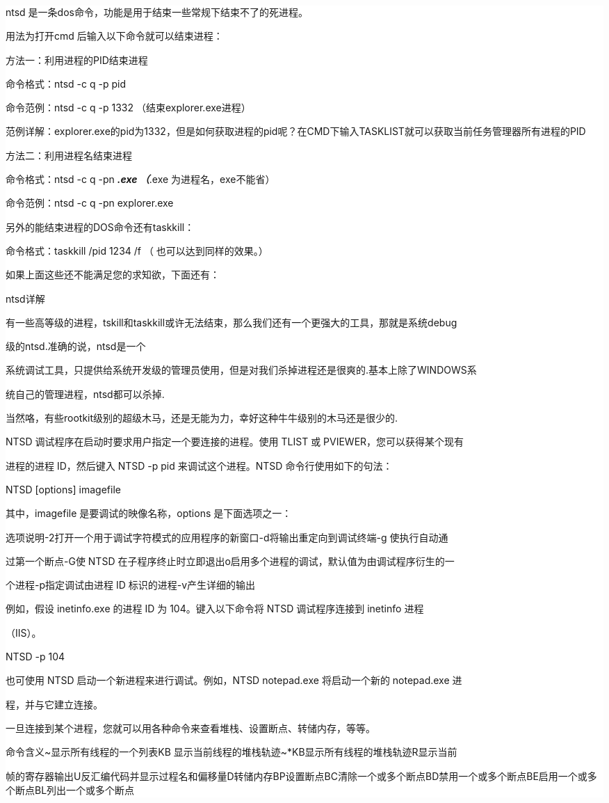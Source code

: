 ntsd 是一条dos命令，功能是用于结束一些常规下结束不了的死进程。

用法为打开cmd 后输入以下命令就可以结束进程：

方法一：利用进程的PID结束进程

命令格式：ntsd -c q -p pid

命令范例：ntsd -c q -p 1332 （结束explorer.exe进程）

范例详解：explorer.exe的pid为1332，但是如何获取进程的pid呢？在CMD下输入TASKLIST就可以获取当前任务管理器所有进程的PID

方法二：利用进程名结束进程

命令格式：ntsd -c q -pn ***.exe （***.exe 为进程名，exe不能省）

命令范例：ntsd -c q -pn explorer.exe

另外的能结束进程的DOS命令还有taskkill：

命令格式：taskkill /pid 1234 /f （ 也可以达到同样的效果。）

如果上面这些还不能满足您的求知欲，下面还有：

ntsd详解

有一些高等级的进程，tskill和taskkill或许无法结束，那么我们还有一个更强大的工具，那就是系统debug

级的ntsd.准确的说，ntsd是一个

系统调试工具，只提供给系统开发级的管理员使用，但是对我们杀掉进程还是很爽的.基本上除了WINDOWS系

统自己的管理进程，ntsd都可以杀掉.

当然咯，有些rootkit级别的超级木马，还是无能为力，幸好这种牛牛级别的木马还是很少的.

NTSD 调试程序在启动时要求用户指定一个要连接的进程。使用 TLIST 或 PVIEWER，您可以获得某个现有

进程的进程 ID，然后键入 NTSD -p pid 来调试这个进程。NTSD 命令行使用如下的句法：

NTSD [options] imagefile

其中，imagefile 是要调试的映像名称，options 是下面选项之一：

选项说明-2打开一个用于调试字符模式的应用程序的新窗口-d将输出重定向到调试终端-g 使执行自动通

过第一个断点-G使 NTSD 在子程序终止时立即退出o启用多个进程的调试，默认值为由调试程序衍生的一

个进程-p指定调试由进程 ID 标识的进程-v产生详细的输出

例如，假设 inetinfo.exe 的进程 ID 为 104。键入以下命令将 NTSD 调试程序连接到 inetinfo 进程

（IIS）。

NTSD -p 104

也可使用 NTSD 启动一个新进程来进行调试。例如，NTSD notepad.exe 将启动一个新的 notepad.exe 进

程，并与它建立连接。

一旦连接到某个进程，您就可以用各种命令来查看堆栈、设置断点、转储内存，等等。

命令含义~显示所有线程的一个列表KB 显示当前线程的堆栈轨迹~*KB显示所有线程的堆栈轨迹R显示当前

帧的寄存器输出U反汇编代码并显示过程名和偏移量D转储内存BP设置断点BC清除一个或多个断点BD禁用一个或多个断点BE启用一个或多个断点BL列出一个或多个断点
